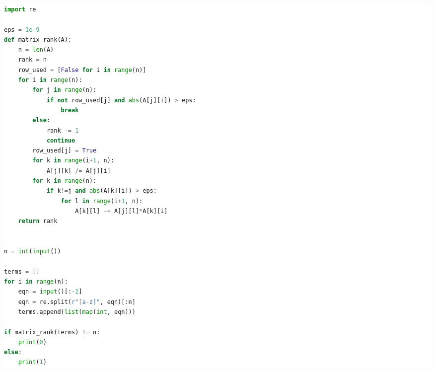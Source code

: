 ```python
import re 

eps = 1e-9
def matrix_rank(A):
    n = len(A)
    rank = n
    row_used = [False for i in range(n)]
    for i in range(n):
        for j in range(n):
            if not row_used[j] and abs(A[j][i]) > eps:
                break
        else:
            rank -= 1
            continue
        row_used[j] = True
        for k in range(i+1, n):
            A[j][k] /= A[j][i]
        for k in range(n):
            if k!=j and abs(A[k][i]) > eps:
                for l in range(i+1, n):
                    A[k][l] -= A[j][l]*A[k][i]
    return rank
        
        
n = int(input())

terms = []
for i in range(n):
    eqn = input()[:-2]
    eqn = re.split(r"[a-z]", eqn)[:n]
    terms.append(list(map(int, eqn)))
    
if matrix_rank(terms) != n:
    print(0)
else:
    print(1)
```
